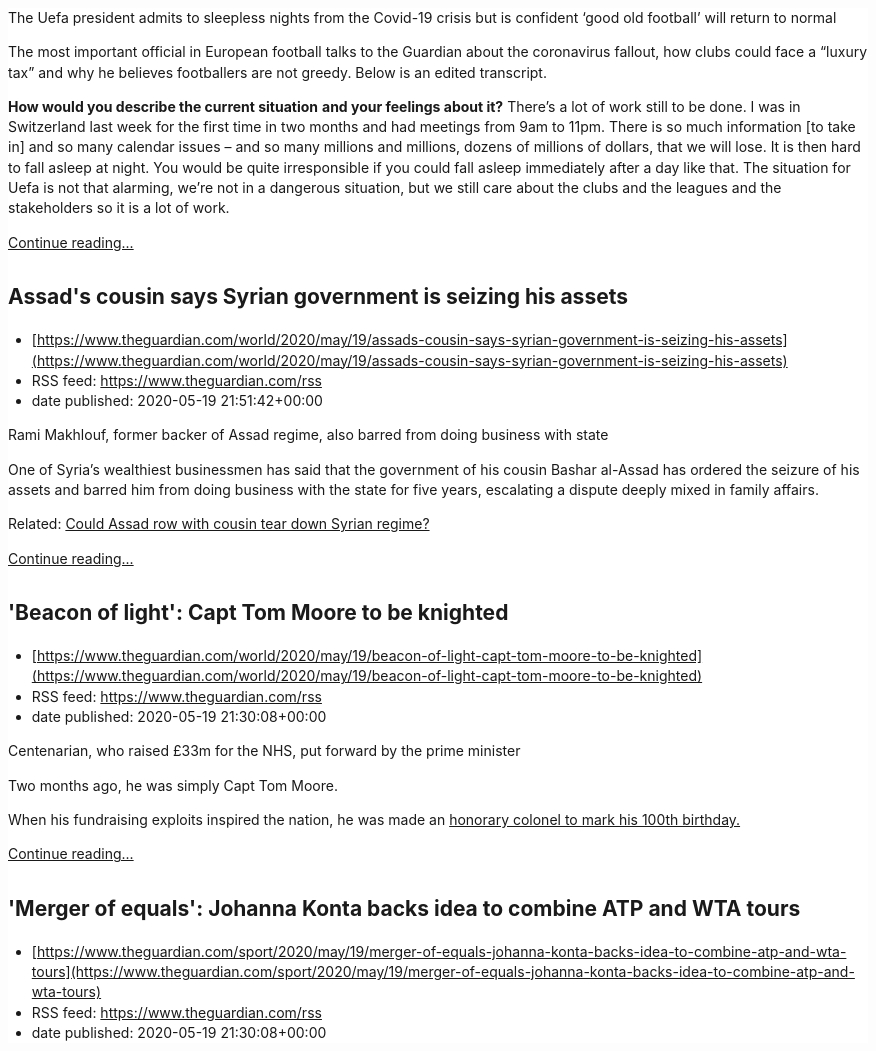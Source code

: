 <p>The Uefa president admits to sleepless nights from the Covid-19 crisis but is confident ‘good old football’ will return to normal</p><p>The most important official in European football talks to the Guardian about the coronavirus fallout, how clubs could face a “luxury tax” and why he believes footballers are not greedy. Below is an edited transcript.</p><p><strong>How would you describe the current situation</strong> <strong>and your feelings about it?</strong> There’s a lot of work still to be done. I was in Switzerland last week for the first time in two months and had meetings from 9am to 11pm. There is so much information [to take in] and so many calendar issues – and so many millions and millions, dozens of millions of dollars, that we will lose. It is then hard to fall asleep at night. You would be quite irresponsible if you could fall asleep immediately after a day like that. The situation for Uefa is not that alarming, we’re not in a dangerous situation, but we still care about the clubs and the leagues and the stakeholders so it is a lot of work.</p> <a href="https://www.theguardian.com/football/2020/may/19/uefas-aleksander-ceferin-football-with-fans-will-come-back-very-soon">Continue reading...</a>

## Assad's cousin says Syrian government is seizing his assets
 - [https://www.theguardian.com/world/2020/may/19/assads-cousin-says-syrian-government-is-seizing-his-assets](https://www.theguardian.com/world/2020/may/19/assads-cousin-says-syrian-government-is-seizing-his-assets)
 - RSS feed: https://www.theguardian.com/rss
 - date published: 2020-05-19 21:51:42+00:00

<p>Rami Makhlouf, former backer of Assad regime, also barred from doing business with state<br /></p><p>One of Syria’s wealthiest businessmen has said that the government of his cousin Bashar al-Assad has ordered the seizure of his assets and barred him from doing business with the state for five years, escalating a dispute deeply mixed in family affairs.</p><p> <span>Related: </span><a href="https://www.theguardian.com/world/2020/may/09/could-assad-row-with-cousin-tear-down-syrian-regime">Could Assad row with cousin tear down Syrian regime?</a> </p> <a href="https://www.theguardian.com/world/2020/may/19/assads-cousin-says-syrian-government-is-seizing-his-assets">Continue reading...</a>

## 'Beacon of light': Capt Tom Moore to be knighted
 - [https://www.theguardian.com/world/2020/may/19/beacon-of-light-capt-tom-moore-to-be-knighted](https://www.theguardian.com/world/2020/may/19/beacon-of-light-capt-tom-moore-to-be-knighted)
 - RSS feed: https://www.theguardian.com/rss
 - date published: 2020-05-19 21:30:08+00:00

<p>Centenarian, who raised £33m for the NHS, put forward by the prime minister</p><p>Two months ago, he was simply Capt Tom Moore.</p><p>When his fundraising exploits inspired the nation, he was made an <a href="https://www.theguardian.com/uk-news/2020/apr/30/captain-tom-promoted-to-colonel-on-100th-birthday-in-flood-of-cards">honorary colonel to mark his 100th birthday.</a></p> <a href="https://www.theguardian.com/world/2020/may/19/beacon-of-light-capt-tom-moore-to-be-knighted">Continue reading...</a>

## 'Merger of equals': Johanna Konta backs idea to combine ATP and WTA tours
 - [https://www.theguardian.com/sport/2020/may/19/merger-of-equals-johanna-konta-backs-idea-to-combine-atp-and-wta-tours](https://www.theguardian.com/sport/2020/may/19/merger-of-equals-johanna-konta-backs-idea-to-combine-atp-and-wta-tours)
 - RSS feed: https://www.theguardian.com/rss
 - date published: 2020-05-19 21:30:08+00:00
